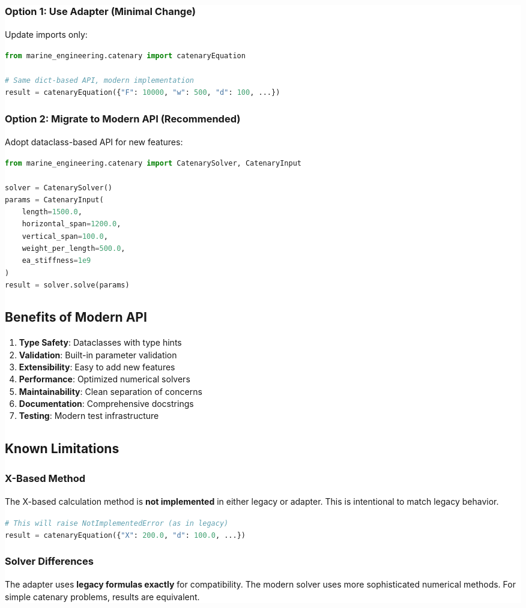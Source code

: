 ### Option 1: Use Adapter (Minimal Change)

Update imports only:
```python
from marine_engineering.catenary import catenaryEquation

# Same dict-based API, modern implementation
result = catenaryEquation({"F": 10000, "w": 500, "d": 100, ...})
```

### Option 2: Migrate to Modern API (Recommended)

Adopt dataclass-based API for new features:
```python
from marine_engineering.catenary import CatenarySolver, CatenaryInput

solver = CatenarySolver()
params = CatenaryInput(
    length=1500.0,
    horizontal_span=1200.0,
    vertical_span=100.0,
    weight_per_length=500.0,
    ea_stiffness=1e9
)
result = solver.solve(params)
```

## Benefits of Modern API

1. **Type Safety**: Dataclasses with type hints
2. **Validation**: Built-in parameter validation
3. **Extensibility**: Easy to add new features
4. **Performance**: Optimized numerical solvers
5. **Maintainability**: Clean separation of concerns
6. **Documentation**: Comprehensive docstrings
7. **Testing**: Modern test infrastructure

## Known Limitations

### X-Based Method
The X-based calculation method is **not implemented** in either legacy or adapter.
This is intentional to match legacy behavior.

```python
# This will raise NotImplementedError (as in legacy)
result = catenaryEquation({"X": 200.0, "d": 100.0, ...})
```

### Solver Differences
The adapter uses **legacy formulas exactly** for compatibility.
The modern solver uses more sophisticated numerical methods.
For simple catenary problems, results are equivalent.
